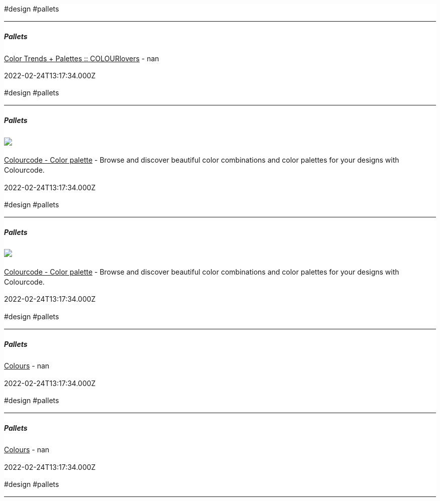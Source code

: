 #design #pallets

---

##### Pallets

[Color Trends + Palettes :: COLOURlovers](https://www.colourlovers.com) - nan

2022-02-24T13:17:34.000Z

#design #pallets

---

##### Pallets

![](https://www.toptal.com/designers/colourcode//assets/images/opengraph.png)

[Colourcode - Color palette](https://colourco.de) - Browse and discover beautiful color combinations and color palettes for your designs with Colourcode.

2022-02-24T13:17:34.000Z

#design #pallets

---

##### Pallets

![](https://www.toptal.com/designers/colourcode//assets/images/opengraph.png)

[Colourcode - Color palette](https://www.toptal.com/designers/colourcode) - Browse and discover beautiful color combinations and color palettes for your designs with Colourcode.

2022-02-24T13:17:34.000Z

#design #pallets

---

##### Pallets

[Colours](https://webcolourdata.com) - nan

2022-02-24T13:17:34.000Z

#design #pallets

---

##### Pallets

[Colours](https://ww12.webcolourdata.com) - nan

2022-02-24T13:17:34.000Z

#design #pallets

---
